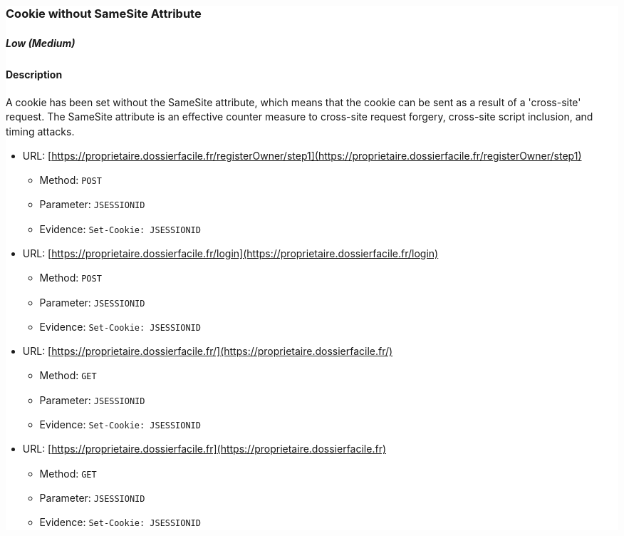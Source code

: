   
  
### Cookie without SameSite Attribute
##### Low (Medium)
  
  
  
  
#### Description
<p>A cookie has been set without the SameSite attribute, which means that the cookie can be sent as a result of a 'cross-site' request. The SameSite attribute is an effective counter measure to cross-site request forgery, cross-site script inclusion, and timing attacks.</p>
  
  
  
* URL: [https://proprietaire.dossierfacile.fr/registerOwner/step1](https://proprietaire.dossierfacile.fr/registerOwner/step1)
  
  
  * Method: `POST`
  
  
  * Parameter: `JSESSIONID`
  
  
  * Evidence: `Set-Cookie: JSESSIONID`
  
  
  
  
* URL: [https://proprietaire.dossierfacile.fr/login](https://proprietaire.dossierfacile.fr/login)
  
  
  * Method: `POST`
  
  
  * Parameter: `JSESSIONID`
  
  
  * Evidence: `Set-Cookie: JSESSIONID`
  
  
  
  
* URL: [https://proprietaire.dossierfacile.fr/](https://proprietaire.dossierfacile.fr/)
  
  
  * Method: `GET`
  
  
  * Parameter: `JSESSIONID`
  
  
  * Evidence: `Set-Cookie: JSESSIONID`
  
  
  
  
* URL: [https://proprietaire.dossierfacile.fr](https://proprietaire.dossierfacile.fr)
  
  
  * Method: `GET`
  
  
  * Parameter: `JSESSIONID`
  
  
  * Evidence: `Set-Cookie: JSESSIONID`
  
  
  